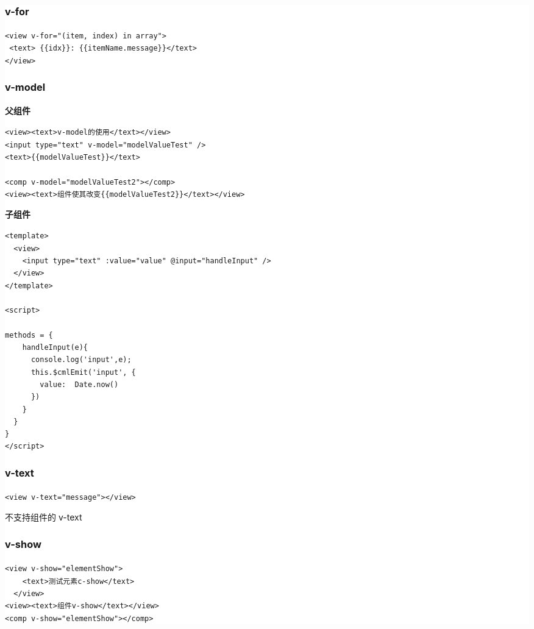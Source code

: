 ### v-for

```vue
<view v-for="(item, index) in array">
 <text> {{idx}}: {{itemName.message}}</text>
</view>
```

### v-model

**父组件**

```vue
<view><text>v-model的使用</text></view>
<input type="text" v-model="modelValueTest" />
<text>{{modelValueTest}}</text>

<comp v-model="modelValueTest2"></comp>
<view><text>组件使其改变{{modelValueTest2}}</text></view>
```

**子组件**

```vue
<template>
  <view>
    <input type="text" :value="value" @input="handleInput" />
  </view>
</template>

<script>

methods = {
    handleInput(e){
      console.log('input',e);
      this.$cmlEmit('input', {
        value:  Date.now()
      })
    }
  }
}
</script>
```

### v-text

```vue
<view v-text="message"></view>
```

不支持组件的 v-text

### v-show

```vue
<view v-show="elementShow">
    <text>测试元素c-show</text>
  </view>
<view><text>组件v-show</text></view>
<comp v-show="elementShow"></comp>
```
